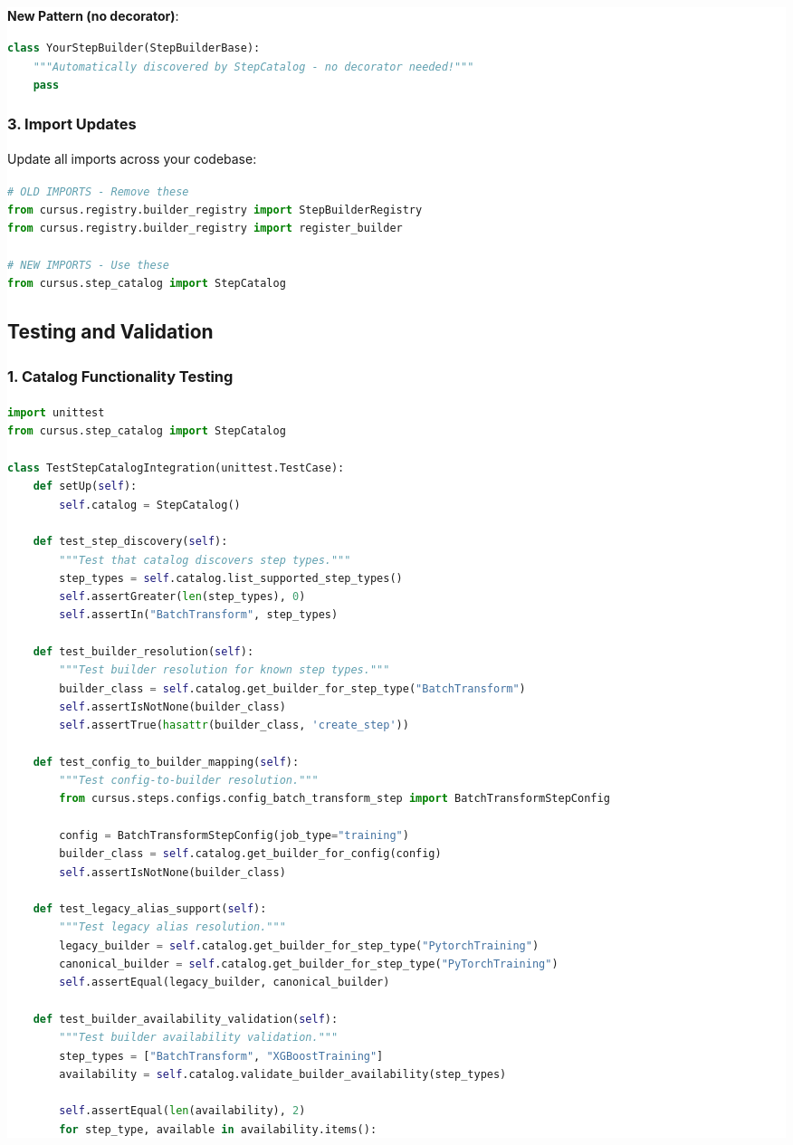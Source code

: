 **New Pattern (no decorator)**:
```python
class YourStepBuilder(StepBuilderBase):
    """Automatically discovered by StepCatalog - no decorator needed!"""
    pass
```

### 3. Import Updates

Update all imports across your codebase:

```python
# OLD IMPORTS - Remove these
from cursus.registry.builder_registry import StepBuilderRegistry
from cursus.registry.builder_registry import register_builder

# NEW IMPORTS - Use these
from cursus.step_catalog import StepCatalog
```

## Testing and Validation

### 1. Catalog Functionality Testing

```python
import unittest
from cursus.step_catalog import StepCatalog

class TestStepCatalogIntegration(unittest.TestCase):
    def setUp(self):
        self.catalog = StepCatalog()
    
    def test_step_discovery(self):
        """Test that catalog discovers step types."""
        step_types = self.catalog.list_supported_step_types()
        self.assertGreater(len(step_types), 0)
        self.assertIn("BatchTransform", step_types)
    
    def test_builder_resolution(self):
        """Test builder resolution for known step types."""
        builder_class = self.catalog.get_builder_for_step_type("BatchTransform")
        self.assertIsNotNone(builder_class)
        self.assertTrue(hasattr(builder_class, 'create_step'))
    
    def test_config_to_builder_mapping(self):
        """Test config-to-builder resolution."""
        from cursus.steps.configs.config_batch_transform_step import BatchTransformStepConfig
        
        config = BatchTransformStepConfig(job_type="training")
        builder_class = self.catalog.get_builder_for_config(config)
        self.assertIsNotNone(builder_class)
    
    def test_legacy_alias_support(self):
        """Test legacy alias resolution."""
        legacy_builder = self.catalog.get_builder_for_step_type("PytorchTraining")
        canonical_builder = self.catalog.get_builder_for_step_type("PyTorchTraining")
        self.assertEqual(legacy_builder, canonical_builder)
    
    def test_builder_availability_validation(self):
        """Test builder availability validation."""
        step_types = ["BatchTransform", "XGBoostTraining"]
        availability = self.catalog.validate_builder_availability(step_types)
        
        self.assertEqual(len(availability), 2)
        for step_type, available in availability.items():
```